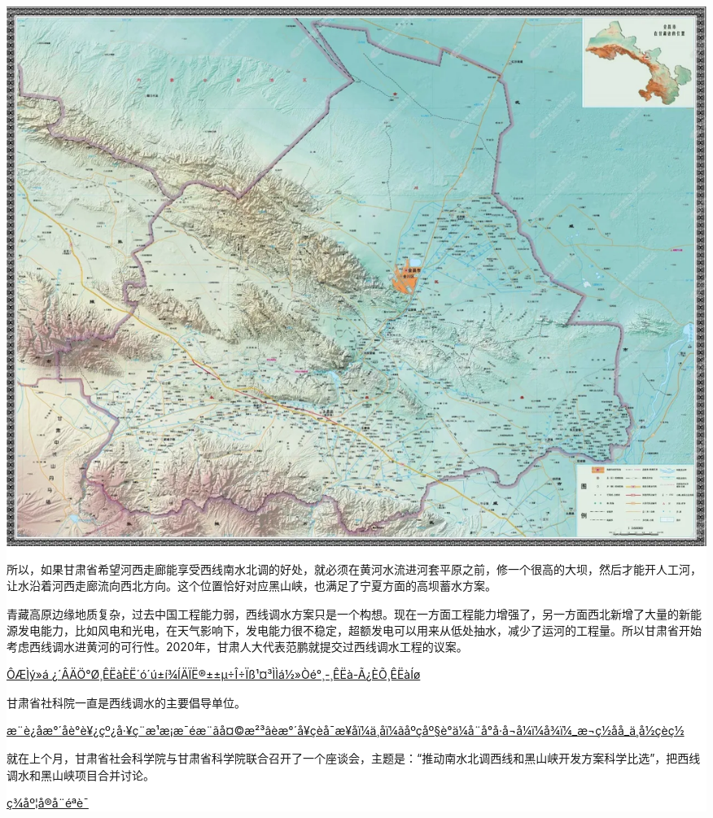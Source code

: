 ![](/images/btnews/0201_0300/0251/image15.webp)

所以，如果甘肃省希望河西走廊能享受西线南水北调的好处，就必须在黄河水流进河套平原之前，修一个很高的大坝，然后才能开人工河，让水沿着河西走廊流向西北方向。这个位置恰好对应黑山峡，也满足了宁夏方面的高坝蓄水方案。

青藏高原边缘地质复杂，过去中国工程能力弱，西线调水方案只是一个构想。现在一方面工程能力增强了，另一方面西北新增了大量的新能源发电能力，比如风电和光电，在天气影响下，发电能力很不稳定，超额发电可以用来从低处抽水，减少了运河的工程量。所以甘肃省开始考虑西线调水进黄河的可行性。2020年，甘肃人大代表范鹏就提交过西线调水工程的议案。

[ÔÆÌý»á ¿´ÂÄÖ°Ø­¸ÊËàÈË´ó´ú±í¾ÍÄÏË®±±µ÷Î÷Ïß¹¤³ÌÌá½»Òé°¸-¸ÊËà-Ã¿ÈÕ¸ÊËàÍø](http://gansu.gansudaily.com.cn/system/2020/05/26/017441324.shtml)

甘肃省社科院一直是西线调水的主要倡导单位。

[æ¨è¿åæ°´åè°è¥¿çº¿å·¥ç¨æ¹æ¡æ¯éæ¨ãå¤©æ²³âèæ°´å¥çèå¯æ¥åï¼ä¸åï¼ãåºçåº§è°ä¼å¨å°å·å¬å¼ï¼å¾ï¼\_æ¬ç½åå\_ä¸­å½çèç½](http://www.gscn.com.cn/gsnews/system/2020/06/07/012399483.shtml)

就在上个月，甘肃省社会科学院与甘肃省科学院联合召开了一个座谈会，主题是：“推动南水北调西线和黑山峡开发方案科学比选”，把西线调水和黑山峡项目合并讨论。

[ç¾åº¦å®å¨éªè¯](https://baijiahao.baidu.com/s?id=1691089388057807594&wfr=spider&for=pc)
